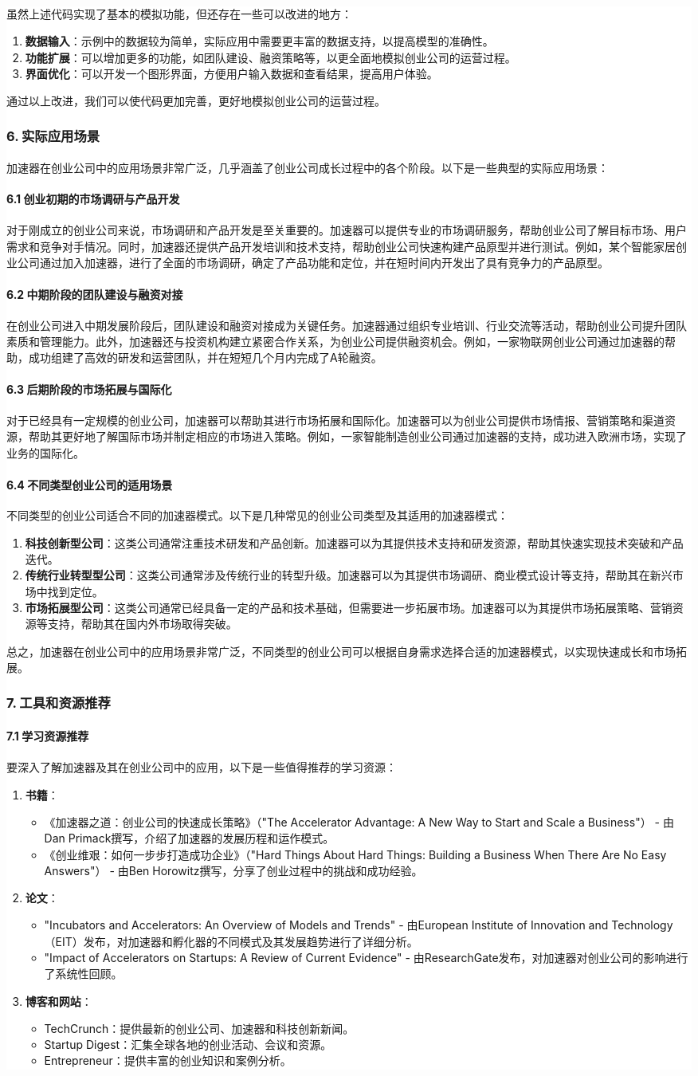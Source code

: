 虽然上述代码实现了基本的模拟功能，但还存在一些可以改进的地方：

1. **数据输入**：示例中的数据较为简单，实际应用中需要更丰富的数据支持，以提高模型的准确性。
2. **功能扩展**：可以增加更多的功能，如团队建设、融资策略等，以更全面地模拟创业公司的运营过程。
3. **界面优化**：可以开发一个图形界面，方便用户输入数据和查看结果，提高用户体验。

通过以上改进，我们可以使代码更加完善，更好地模拟创业公司的运营过程。

### 6. 实际应用场景

加速器在创业公司中的应用场景非常广泛，几乎涵盖了创业公司成长过程中的各个阶段。以下是一些典型的实际应用场景：

#### 6.1 创业初期的市场调研与产品开发

对于刚成立的创业公司来说，市场调研和产品开发是至关重要的。加速器可以提供专业的市场调研服务，帮助创业公司了解目标市场、用户需求和竞争对手情况。同时，加速器还提供产品开发培训和技术支持，帮助创业公司快速构建产品原型并进行测试。例如，某个智能家居创业公司通过加入加速器，进行了全面的市场调研，确定了产品功能和定位，并在短时间内开发出了具有竞争力的产品原型。

#### 6.2 中期阶段的团队建设与融资对接

在创业公司进入中期发展阶段后，团队建设和融资对接成为关键任务。加速器通过组织专业培训、行业交流等活动，帮助创业公司提升团队素质和管理能力。此外，加速器还与投资机构建立紧密合作关系，为创业公司提供融资机会。例如，一家物联网创业公司通过加速器的帮助，成功组建了高效的研发和运营团队，并在短短几个月内完成了A轮融资。

#### 6.3 后期阶段的市场拓展与国际化

对于已经具有一定规模的创业公司，加速器可以帮助其进行市场拓展和国际化。加速器可以为创业公司提供市场情报、营销策略和渠道资源，帮助其更好地了解国际市场并制定相应的市场进入策略。例如，一家智能制造创业公司通过加速器的支持，成功进入欧洲市场，实现了业务的国际化。

#### 6.4 不同类型创业公司的适用场景

不同类型的创业公司适合不同的加速器模式。以下是几种常见的创业公司类型及其适用的加速器模式：

1. **科技创新型公司**：这类公司通常注重技术研发和产品创新。加速器可以为其提供技术支持和研发资源，帮助其快速实现技术突破和产品迭代。
2. **传统行业转型型公司**：这类公司通常涉及传统行业的转型升级。加速器可以为其提供市场调研、商业模式设计等支持，帮助其在新兴市场中找到定位。
3. **市场拓展型公司**：这类公司通常已经具备一定的产品和技术基础，但需要进一步拓展市场。加速器可以为其提供市场拓展策略、营销资源等支持，帮助其在国内外市场取得突破。

总之，加速器在创业公司中的应用场景非常广泛，不同类型的创业公司可以根据自身需求选择合适的加速器模式，以实现快速成长和市场拓展。

### 7. 工具和资源推荐

#### 7.1 学习资源推荐

要深入了解加速器及其在创业公司中的应用，以下是一些值得推荐的学习资源：

1. **书籍**：
   - 《加速器之道：创业公司的快速成长策略》（"The Accelerator Advantage: A New Way to Start and Scale a Business"） - 由Dan Primack撰写，介绍了加速器的发展历程和运作模式。
   - 《创业维艰：如何一步步打造成功企业》（"Hard Things About Hard Things: Building a Business When There Are No Easy Answers"） - 由Ben Horowitz撰写，分享了创业过程中的挑战和成功经验。

2. **论文**：
   - "Incubators and Accelerators: An Overview of Models and Trends" - 由European Institute of Innovation and Technology（EIT）发布，对加速器和孵化器的不同模式及其发展趋势进行了详细分析。
   - "Impact of Accelerators on Startups: A Review of Current Evidence" - 由ResearchGate发布，对加速器对创业公司的影响进行了系统性回顾。

3. **博客和网站**：
   - TechCrunch：提供最新的创业公司、加速器和科技创新新闻。
   - Startup Digest：汇集全球各地的创业活动、会议和资源。
   - Entrepreneur：提供丰富的创业知识和案例分析。
